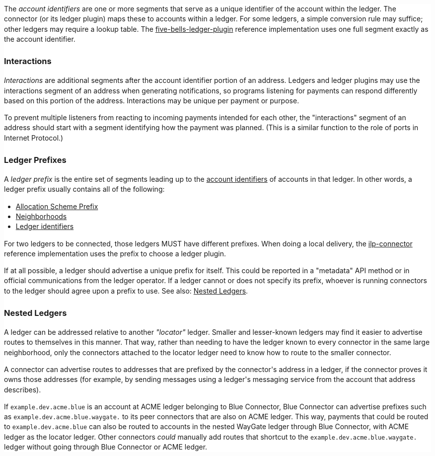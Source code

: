 The _account identifiers_ are one or more segments that serve as a unique identifier of the account within the ledger. The connector (or its ledger plugin) maps these to accounts within a ledger. For some ledgers, a simple conversion rule may suffice; other ledgers may require a lookup table. The [five-bells-ledger-plugin][] reference implementation uses one full segment exactly as the account identifier.

[five-bells-ledger-plugin]: https://github.com/interledgerjs/ilp-plugin-bells

### Interactions

_Interactions_ are additional segments after the account identifier portion of an address. Ledgers and ledger plugins may use the interactions segment of an address when generating notifications, so programs listening for payments can respond differently based on this portion of the address. Interactions may be unique per payment or purpose.

To prevent multiple listeners from reacting to incoming payments intended for each other, the "interactions" segment of an address should start with a segment identifying how the payment was planned. (This is a similar function to the role of ports in Internet Protocol.)


### Ledger Prefixes

A _ledger prefix_ is the entire set of segments leading up to the [account identifiers](#account-identifiers) of accounts in that ledger. In other words, a ledger prefix usually contains all of the following:

- [Allocation Scheme Prefix](#allocation-schemes)
- [Neighborhoods](#neighborhoods)
- [Ledger identifiers](#ledger-identifiers)

For two ledgers to be connected, those ledgers MUST have different prefixes. When doing a local delivery, the [ilp-connector][] reference implementation uses the prefix to choose a ledger plugin.

If at all possible, a ledger should advertise a unique prefix for itself. This could be reported in a "metadata" API method or in official communications from the ledger operator. If a ledger cannot or does not specify its prefix, whoever is running connectors to the ledger should agree upon a prefix to use. See also: [Nested Ledgers](#nested-ledgers).


### Nested Ledgers

A ledger can be addressed relative to another _"locator"_ ledger. Smaller and lesser-known ledgers may find it easier to advertise routes to themselves in this manner. That way, rather than needing to have the ledger known to every connector in the same large neighborhood, only the connectors attached to the locator ledger need to know how to route to the smaller connector.

A connector can advertise routes to addresses that are prefixed by the connector's address in a ledger, if the connector proves it owns those addresses (for example, by sending messages using a ledger's messaging service from the account that address describes).

If `example.dev.acme.blue` is an account at ACME ledger belonging to Blue Connector, Blue Connector can advertise prefixes such as `example.dev.acme.blue.waygate.` to its peer connectors that are also on ACME ledger. This way, payments that could be routed to `example.dev.acme.blue` can also be routed to accounts in the nested WayGate ledger through Blue Connector, with ACME ledger as the locator ledger. Other connectors _could_ manually add routes that shortcut to the `example.dev.acme.blue.waygate.` ledger without going through Blue Connector or ACME ledger.


[Global Allocation Scheme]: #global-allocation-scheme
[ilp-connector]: https://github.com/interledgerjs/ilp-connector